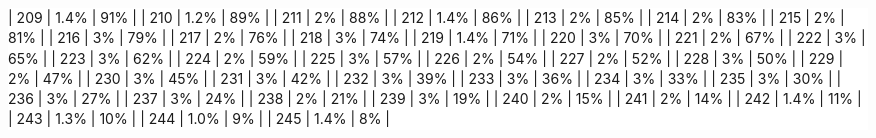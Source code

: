 | 209 | 1.4% | 91% |
| 210 | 1.2% | 89% |
| 211 | 2% | 88% |
| 212 | 1.4% | 86% |
| 213 | 2% | 85% |
| 214 | 2% | 83% |
| 215 | 2% | 81% |
| 216 | 3% | 79% |
| 217 | 2% | 76% |
| 218 | 3% | 74% |
| 219 | 1.4% | 71% |
| 220 | 3% | 70% |
| 221 | 2% | 67% |
| 222 | 3% | 65% |
| 223 | 3% | 62% |
| 224 | 2% | 59% |
| 225 | 3% | 57% |
| 226 | 2% | 54% |
| 227 | 2% | 52% |
| 228 | 3% | 50% |
| 229 | 2% | 47% |
| 230 | 3% | 45% |
| 231 | 3% | 42% |
| 232 | 3% | 39% |
| 233 | 3% | 36% |
| 234 | 3% | 33% |
| 235 | 3% | 30% |
| 236 | 3% | 27% |
| 237 | 3% | 24% |
| 238 | 2% | 21% |
| 239 | 3% | 19% |
| 240 | 2% | 15% |
| 241 | 2% | 14% |
| 242 | 1.4% | 11% |
| 243 | 1.3% | 10% |
| 244 | 1.0% | 9% |
| 245 | 1.4% | 8% |